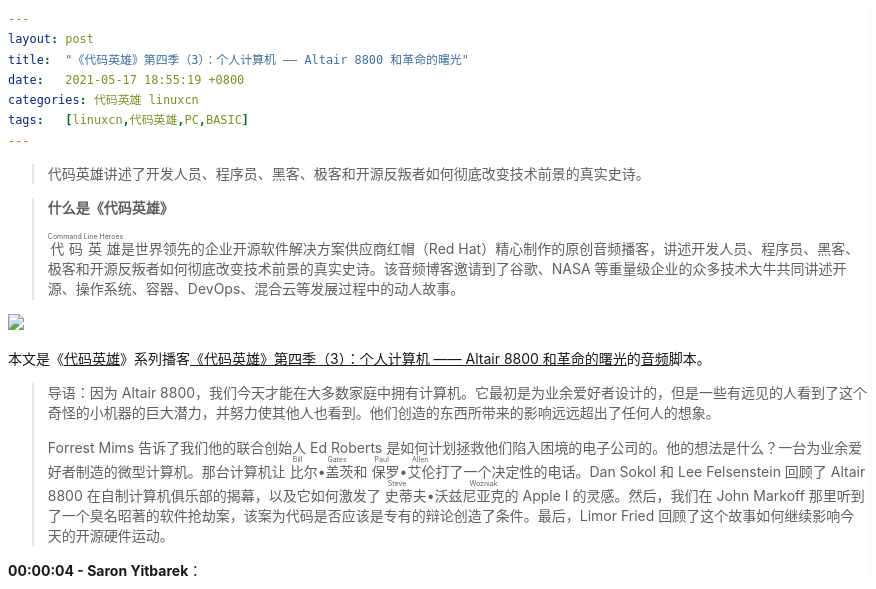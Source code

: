 ```yaml
---
layout: post
title:	"《代码英雄》第四季（3）：个人计算机 —— Altair 8800 和革命的曙光"
date:	2021-05-17 18:55:19 +0800 
categories:	代码英雄 linuxcn 
tags:	[linuxcn,代码英雄,PC,BASIC]
---
```




> 
> 代码英雄讲述了开发人员、程序员、黑客、极客和开源反叛者如何彻底改变技术前景的真实史诗。
> 
> 
> 



> 
> **什么是《代码英雄》**
> 
> 
> <ruby> 代码英雄 <rt>  Command Line Heroes </rt></ruby>是世界领先的企业开源软件解决方案供应商红帽（Red Hat）精心制作的原创音频播客，讲述开发人员、程序员、黑客、极客和开源反叛者如何彻底改变技术前景的真实史诗。该音频博客邀请到了谷歌、NASA 等重量级企业的众多技术大牛共同讲述开源、操作系统、容器、DevOps、混合云等发展过程中的动人故事。
> 
> 
> 


![](/Asserts/Images//attachment/album/202105/17/185417jvy8phic0w0xwws8.jpg)


本文是《[代码英雄](https://www.redhat.com/en/command-line-heroes)》系列播客[《代码英雄》第四季（3）：个人计算机 —— Altair 8800 和革命的曙光](https://www.redhat.com/en/command-line-heroes/season-4/personal-computers)的[音频](https://cdn.simplecast.com/audio/a88fbe/a88fbe81-5614-4834-8a78-24c287debbe6/cde302f6-79dd-43c0-a7e7-fc1dde364323/clh-s4e3-personal-computers-altair-8800-vfinal_tc.mp3)脚本。



> 
> 导语：因为 Altair 8800，我们今天才能在大多数家庭中拥有计算机。它最初是为业余爱好者设计的，但是一些有远见的人看到了这个奇怪的小机器的巨大潜力，并努力使其他人也看到。他们创造的东西所带来的影响远远超出了任何人的想象。
> 
> 
> Forrest Mims 告诉了我们他的联合创始人 Ed Roberts 是如何计划拯救他们陷入困境的电子公司的。他的想法是什么？一台为业余爱好者制造的微型计算机。那台计算机让<ruby> 比尔•盖茨 <rt>  Bill Gates </rt></ruby>和<ruby> 保罗•艾伦 <rt>  Paul Allen </rt></ruby>打了一个决定性的电话。Dan Sokol 和 Lee Felsenstein 回顾了 Altair 8800 在自制计算机俱乐部的揭幕，以及它如何激发了<ruby> 史蒂夫•沃兹尼亚克 <rt>  Steve Wozniak </rt></ruby>的 Apple I 的灵感。然后，我们在 John Markoff 那里听到了一个臭名昭著的软件抢劫案，该案为代码是否应该是专有的辩论创造了条件。最后，Limor Fried 回顾了这个故事如何继续影响今天的开源硬件运动。
> 
> 
> 


**00:00:04 - Saron Yitbarek**：
